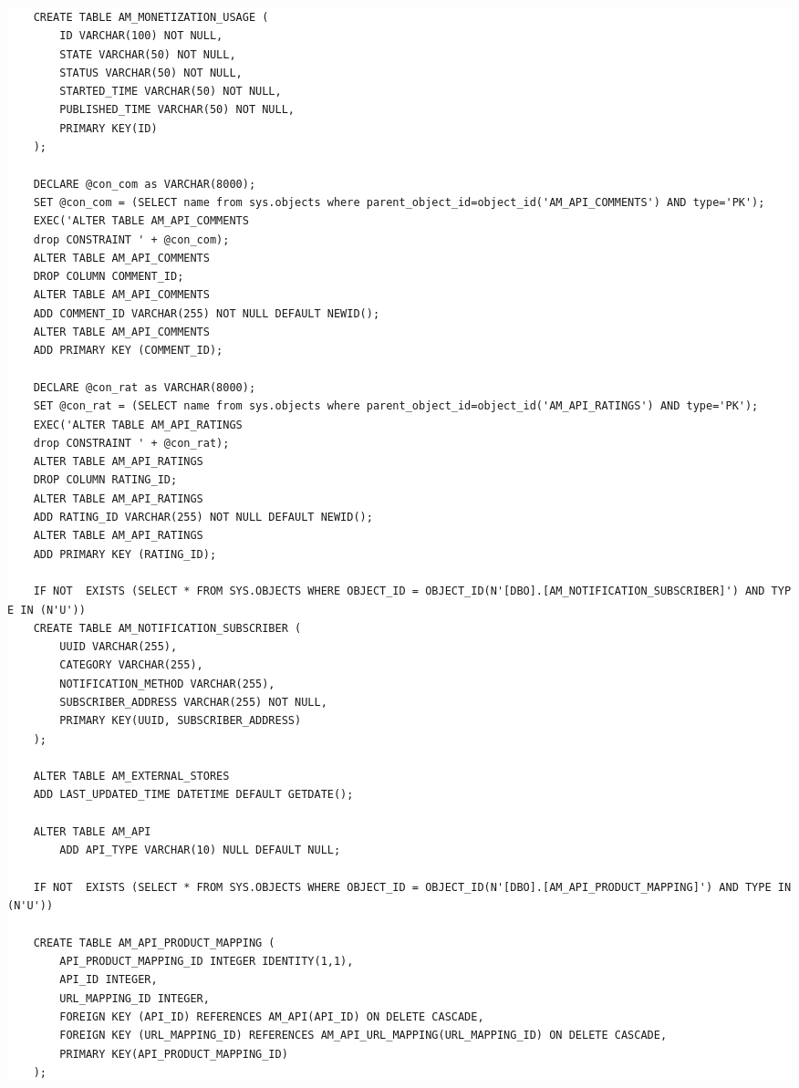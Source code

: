         CREATE TABLE AM_MONETIZATION_USAGE (
            ID VARCHAR(100) NOT NULL,
            STATE VARCHAR(50) NOT NULL,
            STATUS VARCHAR(50) NOT NULL,
            STARTED_TIME VARCHAR(50) NOT NULL,
            PUBLISHED_TIME VARCHAR(50) NOT NULL,
            PRIMARY KEY(ID)
        );

        DECLARE @con_com as VARCHAR(8000);
        SET @con_com = (SELECT name from sys.objects where parent_object_id=object_id('AM_API_COMMENTS') AND type='PK');
        EXEC('ALTER TABLE AM_API_COMMENTS
        drop CONSTRAINT ' + @con_com);
        ALTER TABLE AM_API_COMMENTS
        DROP COLUMN COMMENT_ID;
        ALTER TABLE AM_API_COMMENTS
        ADD COMMENT_ID VARCHAR(255) NOT NULL DEFAULT NEWID();
        ALTER TABLE AM_API_COMMENTS
        ADD PRIMARY KEY (COMMENT_ID);

        DECLARE @con_rat as VARCHAR(8000);
        SET @con_rat = (SELECT name from sys.objects where parent_object_id=object_id('AM_API_RATINGS') AND type='PK');
        EXEC('ALTER TABLE AM_API_RATINGS
        drop CONSTRAINT ' + @con_rat);
        ALTER TABLE AM_API_RATINGS
        DROP COLUMN RATING_ID;
        ALTER TABLE AM_API_RATINGS
        ADD RATING_ID VARCHAR(255) NOT NULL DEFAULT NEWID();
        ALTER TABLE AM_API_RATINGS
        ADD PRIMARY KEY (RATING_ID);

        IF NOT  EXISTS (SELECT * FROM SYS.OBJECTS WHERE OBJECT_ID = OBJECT_ID(N'[DBO].[AM_NOTIFICATION_SUBSCRIBER]') AND TYPE IN (N'U'))
        CREATE TABLE AM_NOTIFICATION_SUBSCRIBER (
            UUID VARCHAR(255),
            CATEGORY VARCHAR(255),
            NOTIFICATION_METHOD VARCHAR(255),
            SUBSCRIBER_ADDRESS VARCHAR(255) NOT NULL,
            PRIMARY KEY(UUID, SUBSCRIBER_ADDRESS)
        );

        ALTER TABLE AM_EXTERNAL_STORES
        ADD LAST_UPDATED_TIME DATETIME DEFAULT GETDATE();

        ALTER TABLE AM_API
            ADD API_TYPE VARCHAR(10) NULL DEFAULT NULL;

        IF NOT  EXISTS (SELECT * FROM SYS.OBJECTS WHERE OBJECT_ID = OBJECT_ID(N'[DBO].[AM_API_PRODUCT_MAPPING]') AND TYPE IN (N'U'))

        CREATE TABLE AM_API_PRODUCT_MAPPING (
            API_PRODUCT_MAPPING_ID INTEGER IDENTITY(1,1),
            API_ID INTEGER,
            URL_MAPPING_ID INTEGER,
            FOREIGN KEY (API_ID) REFERENCES AM_API(API_ID) ON DELETE CASCADE,
            FOREIGN KEY (URL_MAPPING_ID) REFERENCES AM_API_URL_MAPPING(URL_MAPPING_ID) ON DELETE CASCADE,
            PRIMARY KEY(API_PRODUCT_MAPPING_ID)
        );
